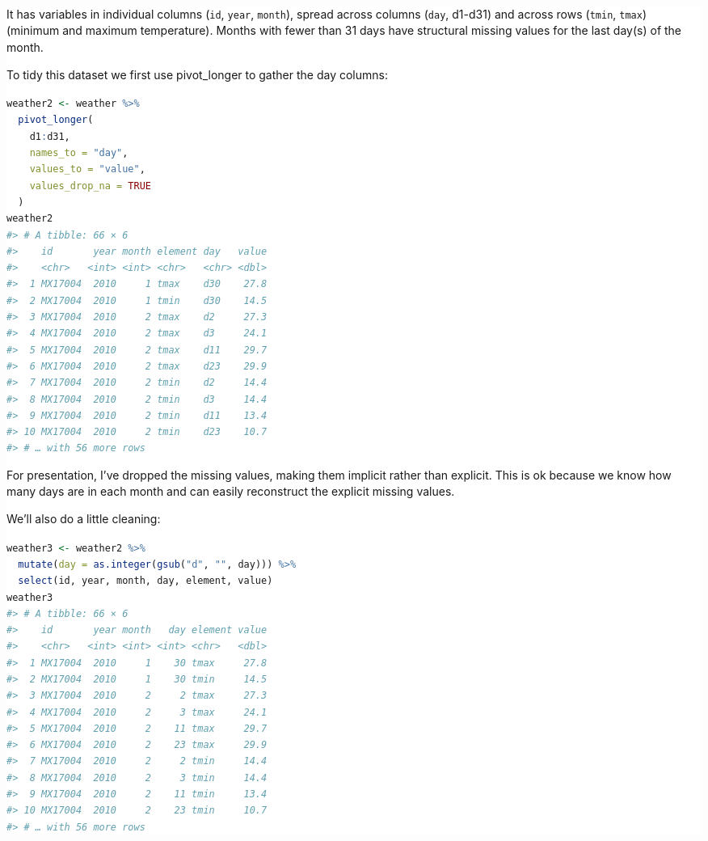 It has variables in individual columns (`id`, `year`, `month`), spread
across columns (`day`, d1-d31) and across rows (`tmin`, `tmax`) (minimum
and maximum temperature). Months with fewer than 31 days have structural
missing values for the last day(s) of the month.

To tidy this dataset we first use pivot\_longer to gather the day
columns:

``` r
weather2 <- weather %>% 
  pivot_longer(
    d1:d31, 
    names_to = "day", 
    values_to = "value", 
    values_drop_na = TRUE
  ) 
weather2
#> # A tibble: 66 × 6
#>    id       year month element day   value
#>    <chr>   <int> <int> <chr>   <chr> <dbl>
#>  1 MX17004  2010     1 tmax    d30    27.8
#>  2 MX17004  2010     1 tmin    d30    14.5
#>  3 MX17004  2010     2 tmax    d2     27.3
#>  4 MX17004  2010     2 tmax    d3     24.1
#>  5 MX17004  2010     2 tmax    d11    29.7
#>  6 MX17004  2010     2 tmax    d23    29.9
#>  7 MX17004  2010     2 tmin    d2     14.4
#>  8 MX17004  2010     2 tmin    d3     14.4
#>  9 MX17004  2010     2 tmin    d11    13.4
#> 10 MX17004  2010     2 tmin    d23    10.7
#> # … with 56 more rows
```

For presentation, I’ve dropped the missing values, making them implicit
rather than explicit. This is ok because we know how many days are in
each month and can easily reconstruct the explicit missing values.

We’ll also do a little cleaning:

``` r
weather3 <- weather2 %>% 
  mutate(day = as.integer(gsub("d", "", day))) %>%
  select(id, year, month, day, element, value)
weather3
#> # A tibble: 66 × 6
#>    id       year month   day element value
#>    <chr>   <int> <int> <int> <chr>   <dbl>
#>  1 MX17004  2010     1    30 tmax     27.8
#>  2 MX17004  2010     1    30 tmin     14.5
#>  3 MX17004  2010     2     2 tmax     27.3
#>  4 MX17004  2010     2     3 tmax     24.1
#>  5 MX17004  2010     2    11 tmax     29.7
#>  6 MX17004  2010     2    23 tmax     29.9
#>  7 MX17004  2010     2     2 tmin     14.4
#>  8 MX17004  2010     2     3 tmin     14.4
#>  9 MX17004  2010     2    11 tmin     13.4
#> 10 MX17004  2010     2    23 tmin     10.7
#> # … with 56 more rows
```
